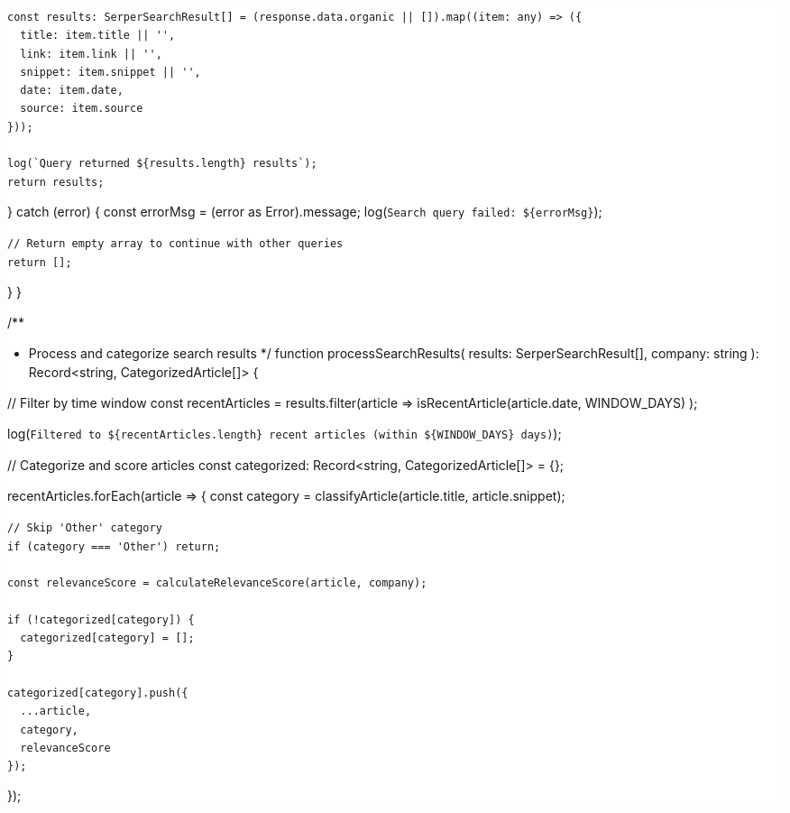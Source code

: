     const results: SerperSearchResult[] = (response.data.organic || []).map((item: any) => ({
      title: item.title || '',
      link: item.link || '',
      snippet: item.snippet || '',
      date: item.date,
      source: item.source
    }));
    
    log(`Query returned ${results.length} results`);
    return results;
    
  } catch (error) {
    const errorMsg = (error as Error).message;
    log(`Search query failed: ${errorMsg}`);
    
    // Return empty array to continue with other queries
    return [];
  }
}

/**
 * Process and categorize search results
 */
function processSearchResults(
  results: SerperSearchResult[], 
  company: string
): Record<string, CategorizedArticle[]> {
  
  // Filter by time window
  const recentArticles = results.filter(article => 
    isRecentArticle(article.date, WINDOW_DAYS)
  );
  
  log(`Filtered to ${recentArticles.length} recent articles (within ${WINDOW_DAYS} days)`);
  
  // Categorize and score articles
  const categorized: Record<string, CategorizedArticle[]> = {};
  
  recentArticles.forEach(article => {
    const category = classifyArticle(article.title, article.snippet);
    
    // Skip 'Other' category
    if (category === 'Other') return;
    
    const relevanceScore = calculateRelevanceScore(article, company);
    
    if (!categorized[category]) {
      categorized[category] = [];
    }
    
    categorized[category].push({
      ...article,
      category,
      relevanceScore
    });
  });
  